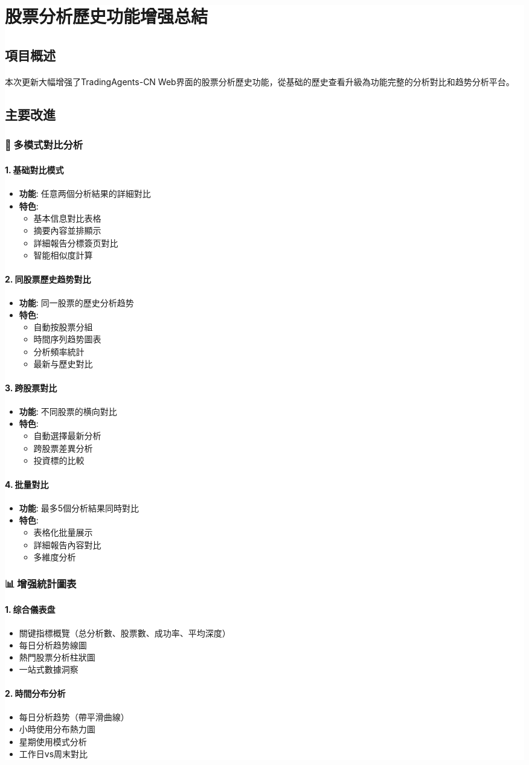 # 股票分析歷史功能增强总結

## 項目概述

本次更新大幅增强了TradingAgents-CN Web界面的股票分析歷史功能，從基础的歷史查看升級為功能完整的分析對比和趋势分析平台。

## 主要改進

### 🔄 多模式對比分析

#### 1. 基础對比模式
- **功能**: 任意两個分析結果的詳細對比
- **特色**: 
  - 基本信息對比表格
  - 摘要內容並排顯示
  - 詳細報告分標簽页對比
  - 智能相似度計算

#### 2. 同股票歷史趋势對比
- **功能**: 同一股票的歷史分析趋势
- **特色**:
  - 自動按股票分組
  - 時間序列趋势圖表
  - 分析頻率統計
  - 最新与歷史對比

#### 3. 跨股票對比
- **功能**: 不同股票的横向對比
- **特色**:
  - 自動選擇最新分析
  - 跨股票差異分析
  - 投資標的比較

#### 4. 批量對比
- **功能**: 最多5個分析結果同時對比
- **特色**:
  - 表格化批量展示
  - 詳細報告內容對比
  - 多維度分析

### 📊 增强統計圖表

#### 1. 综合儀表盘
- 關键指標概覽（总分析數、股票數、成功率、平均深度）
- 每日分析趋势線圖
- 熱門股票分析柱狀圖
- 一站式數據洞察

#### 2. 時間分布分析
- 每日分析趋势（帶平滑曲線）
- 小時使用分布熱力圖
- 星期使用模式分析
- 工作日vs周末對比
